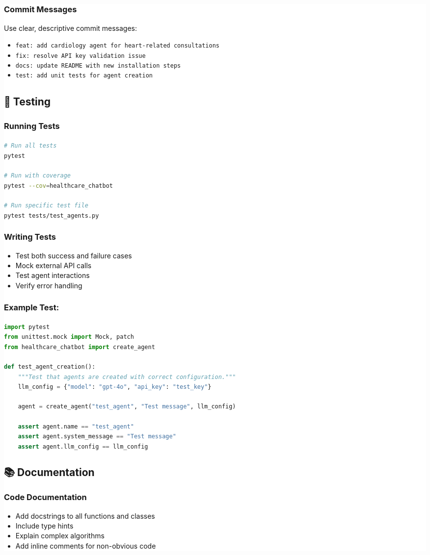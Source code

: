 ### Commit Messages
Use clear, descriptive commit messages:
- `feat: add cardiology agent for heart-related consultations`
- `fix: resolve API key validation issue`
- `docs: update README with new installation steps`
- `test: add unit tests for agent creation`

## 🧪 Testing

### Running Tests
```bash
# Run all tests
pytest

# Run with coverage
pytest --cov=healthcare_chatbot

# Run specific test file
pytest tests/test_agents.py
```

### Writing Tests
- Test both success and failure cases
- Mock external API calls
- Test agent interactions
- Verify error handling

### Example Test:
```python
import pytest
from unittest.mock import Mock, patch
from healthcare_chatbot import create_agent

def test_agent_creation():
    """Test that agents are created with correct configuration."""
    llm_config = {"model": "gpt-4o", "api_key": "test_key"}
    
    agent = create_agent("test_agent", "Test message", llm_config)
    
    assert agent.name == "test_agent"
    assert agent.system_message == "Test message"
    assert agent.llm_config == llm_config
```

## 📚 Documentation

### Code Documentation
- Add docstrings to all functions and classes
- Include type hints
- Explain complex algorithms
- Add inline comments for non-obvious code
